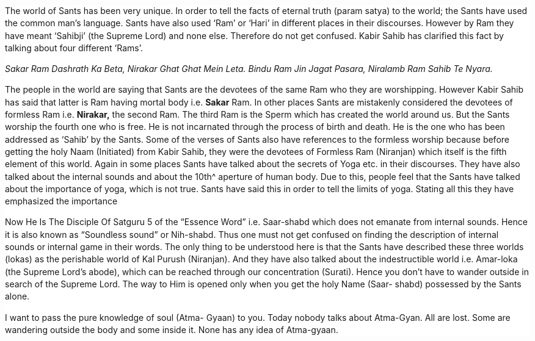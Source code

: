 The world of Sants has been very unique. In order to
tell the facts of eternal truth (param satya) to the world;
the Sants have used the common man’s language. Sants
have also used ‘Ram’ or ‘Hari’ in different places in their
discourses. However by Ram they have meant ‘Sahibji’
(the Supreme Lord) and none else. Therefore do not get
confused. Kabir Sahib has clarified this fact by talking
about four different ‘Rams’.

_Sakar Ram Dashrath Ka Beta, Nirakar Ghat Ghat Mein Leta.
Bindu Ram Jin Jagat Pasara, Niralamb Ram Sahib Te Nyara._

The people in the world are saying that Sants are the
devotees of the same Ram who they are worshipping.
However Kabir Sahib has said that latter is Ram having
mortal body i.e. **Sakar** Ram. In other places Sants are
mistakenly considered the devotees of formless Ram
i.e. **Nirakar,** the second Ram. The third Ram is the Sperm
which has created the world around us. But the Sants
worship the fourth one who is free. He is not incarnated
through the process of birth and death. He is the one who
has been addressed as ‘Sahib’ by the Sants. Some of the
verses of Sants also have references to the formless
worship because before getting the holy Naam (Initiated)
from Kabir Sahib, they were the devotees of Formless
Ram (Niranjan) which itself is the fifth element of this
world. Again in some places Sants have talked about the
secrets of Yoga etc. in their discourses. They have also
talked about the internal sounds and about the 10th^
aperture of human body. Due to this, people feel that the
Sants have talked about the importance of yoga, which is
not true. Sants have said this in order to tell the limits of
yoga. Stating all this they have emphasized the importance


Now He Is The Disciple Of Satguru 5
of the “Essence Word” i.e. Saar-shabd which does not
emanate from internal sounds. Hence it is also known as
“Soundless sound” or Nih-shabd. Thus one must not get
confused on finding the description of internal sounds or
internal game in their words. The only thing to be
understood here is that the Sants have described these
three worlds (lokas) as the perishable world of Kal Purush
(Niranjan). And they have also talked about the
indestructible world i.e. Amar-loka (the Supreme Lord’s
abode), which can be reached through our concentration
(Surati). Hence you don’t have to wander outside in search
of the Supreme Lord. The way to Him is opened only
when you get the holy Name (Saar- shabd) possessed by
the Sants alone.

I want to pass the pure knowledge of soul (Atma-
Gyaan) to you. Today nobody talks about Atma-Gyan. All
are lost. Some are wandering outside the body and some
inside it. None has any idea of Atma-gyaan.
